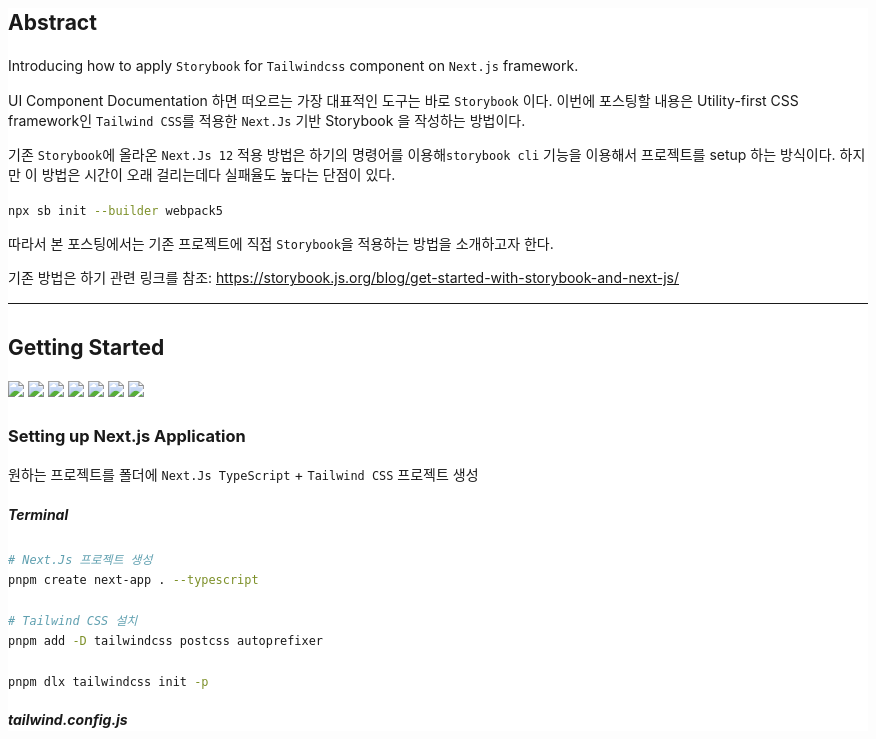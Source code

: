 ## Abstract

Introducing how to apply `Storybook` for `Tailwindcss` component on `Next.js` framework.

UI Component Documentation 하면 떠오르는 가장 대표적인 도구는 바로 `Storybook` 이다.
이번에 포스팅할 내용은 Utility-first CSS framework인 `Tailwind CSS`를 적용한 `Next.Js` 기반 Storybook 을 작성하는 방법이다.

기존 `Storybook`에 올라온 `Next.Js 12` 적용 방법은 하기의 명령어를 이용해`storybook cli` 기능을 이용해서 프로젝트를 setup 하는 방식이다.
하지만 이 방법은 시간이 오래 걸리는데다 실패율도 높다는 단점이 있다.

```sh
npx sb init --builder webpack5
```

따라서 본 포스팅에서는 기존 프로젝트에 직접 `Storybook`을 적용하는 방법을 소개하고자 한다.

기존 방법은 하기 관련 링크를 참조:
https://storybook.js.org/blog/get-started-with-storybook-and-next-js/

---

## Getting Started

<p>
  <img src="https://img.shields.io/badge/Next.js-000000?style=flat-square&logo=Next.js&logoColor=white"/>
  <img src="https://img.shields.io/badge/Storybook-FF4785?style=flat-square&logo=Storybook&logoColor=white"/>
  <img src="https://img.shields.io/badge/Tailwind CSS-06B6D4?style=flat-square&logo=Tailwind CSS&logoColor=white"/>
  <img src="https://img.shields.io/badge/Sass-CC6699?style=flat-square&logo=Sass&logoColor=white"/>
  <img src="https://img.shields.io/badge/React-61DAFB?style=flat-square&logo=React&logoColor=white"/>
  <img src="https://img.shields.io/badge/TypeScript-3178c6?style=flat-square&logo=TypeScript&logoColor=white"/>
  <img src="https://img.shields.io/badge/pnpm-F69220?style=flat-square&logo=pnpm&logoColor=white"/>
</p>

### Setting up Next.js Application

원하는 프로젝트를 폴더에 `Next.Js TypeScript` + `Tailwind CSS` 프로젝트 생성

##### Terminal

```sh
# Next.Js 프로젝트 생성
pnpm create next-app . --typescript

# Tailwind CSS 설치
pnpm add -D tailwindcss postcss autoprefixer

pnpm dlx tailwindcss init -p
```

##### tailwind.config.js
